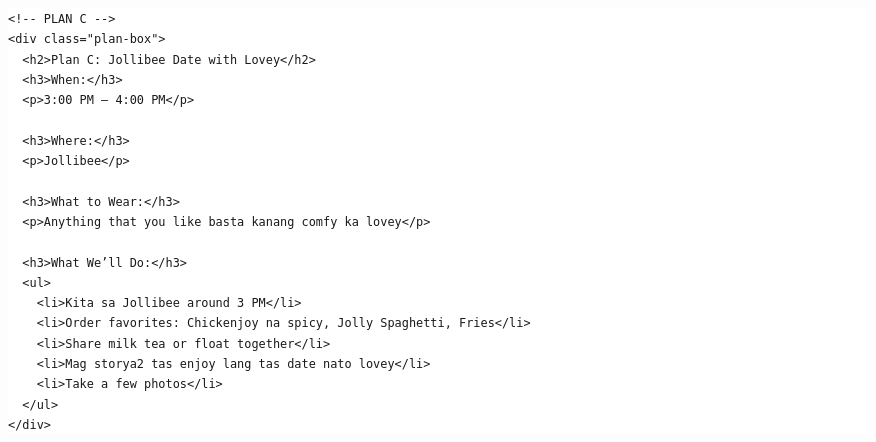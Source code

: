     <!-- PLAN C -->
    <div class="plan-box">
      <h2>Plan C: Jollibee Date with Lovey</h2>
      <h3>When:</h3>
      <p>3:00 PM – 4:00 PM</p>

      <h3>Where:</h3>
      <p>Jollibee</p>

      <h3>What to Wear:</h3>
      <p>Anything that you like basta kanang comfy ka lovey</p>

      <h3>What We’ll Do:</h3>
      <ul>
        <li>Kita sa Jollibee around 3 PM</li>
        <li>Order favorites: Chickenjoy na spicy, Jolly Spaghetti, Fries</li>
        <li>Share milk tea or float together</li>
        <li>Mag storya2 tas enjoy lang tas date nato lovey</li>
        <li>Take a few photos</li>
      </ul>
    </div>

  </div>  
</body>  
</html>
